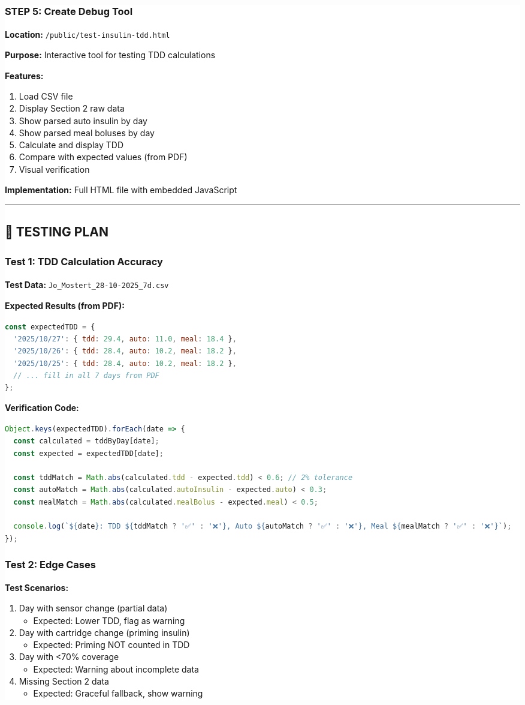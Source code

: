 
### STEP 5: Create Debug Tool

**Location:** `/public/test-insulin-tdd.html`

**Purpose:** Interactive tool for testing TDD calculations

**Features:**
1. Load CSV file
2. Display Section 2 raw data
3. Show parsed auto insulin by day
4. Show parsed meal boluses by day
5. Calculate and display TDD
6. Compare with expected values (from PDF)
7. Visual verification

**Implementation:** Full HTML file with embedded JavaScript

---

## 🧪 TESTING PLAN

### Test 1: TDD Calculation Accuracy

**Test Data:** `Jo_Mostert_28-10-2025_7d.csv`

**Expected Results (from PDF):**
```javascript
const expectedTDD = {
  '2025/10/27': { tdd: 29.4, auto: 11.0, meal: 18.4 },
  '2025/10/26': { tdd: 28.4, auto: 10.2, meal: 18.2 },
  '2025/10/25': { tdd: 28.4, auto: 10.2, meal: 18.2 },
  // ... fill in all 7 days from PDF
};
```

**Verification Code:**
```javascript
Object.keys(expectedTDD).forEach(date => {
  const calculated = tddByDay[date];
  const expected = expectedTDD[date];
  
  const tddMatch = Math.abs(calculated.tdd - expected.tdd) < 0.6; // 2% tolerance
  const autoMatch = Math.abs(calculated.autoInsulin - expected.auto) < 0.3;
  const mealMatch = Math.abs(calculated.mealBolus - expected.meal) < 0.5;
  
  console.log(`${date}: TDD ${tddMatch ? '✅' : '❌'}, Auto ${autoMatch ? '✅' : '❌'}, Meal ${mealMatch ? '✅' : '❌'}`);
});
```

### Test 2: Edge Cases

**Test Scenarios:**
1. Day with sensor change (partial data)
   - Expected: Lower TDD, flag as warning
2. Day with cartridge change (priming insulin)
   - Expected: Priming NOT counted in TDD
3. Day with <70% coverage
   - Expected: Warning about incomplete data
4. Missing Section 2 data
   - Expected: Graceful fallback, show warning
